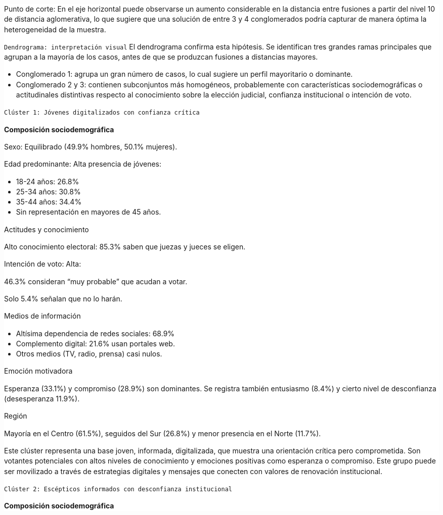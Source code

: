 Punto de corte: En el eje horizontal puede observarse un aumento considerable en la distancia entre fusiones a partir del nivel 10 de distancia aglomerativa, lo que sugiere que una solución de entre 3 y 4 conglomerados podría capturar de manera óptima la heterogeneidad de la muestra.

`Dendrograma: interpretación visual`
El dendrograma confirma esta hipótesis. Se identifican tres grandes ramas principales que agrupan a la mayoría de los casos, antes de que se produzcan fusiones a distancias mayores.
- Conglomerado 1: agrupa un gran número de casos, lo cual sugiere un perfil mayoritario o dominante.
- Conglomerado 2 y 3: contienen subconjuntos más homogéneos, probablemente con características sociodemográficas o actitudinales distintivas respecto al conocimiento sobre la elección judicial, confianza institucional o intención de voto.

`Clúster 1: Jóvenes digitalizados con confianza crítica`

**Composición sociodemográfica**

Sexo: Equilibrado (49.9% hombres, 50.1% mujeres).

Edad predominante: Alta presencia de jóvenes:
- 18-24 años: 26.8%
- 25-34 años: 30.8%
- 35-44 años: 34.4%
- Sin representación en mayores de 45 años.

Actitudes y conocimiento

Alto conocimiento electoral: 85.3% saben que juezas y jueces se eligen.

Intención de voto: Alta:

46.3% consideran “muy probable” que acudan a votar.

Solo 5.4% señalan que no lo harán.

Medios de información

- Altísima dependencia de redes sociales: 68.9%
- Complemento digital: 21.6% usan portales web.
- Otros medios (TV, radio, prensa) casi nulos.

Emoción motivadora

Esperanza (33.1%) y compromiso (28.9%) son dominantes.
Se registra también entusiasmo (8.4%) y cierto nivel de desconfianza (desesperanza 11.9%).

Región

Mayoría en el Centro (61.5%), seguidos del Sur (26.8%) y menor presencia en el Norte (11.7%).

Este clúster representa una base joven, informada, digitalizada, que muestra una orientación crítica pero comprometida. Son votantes potenciales con altos niveles de conocimiento y emociones positivas como esperanza o compromiso. Este grupo puede ser movilizado a través de estrategias digitales y mensajes que conecten con valores de renovación institucional.


`Clúster 2: Escépticos informados con desconfianza institucional`

**Composición sociodemográfica**

